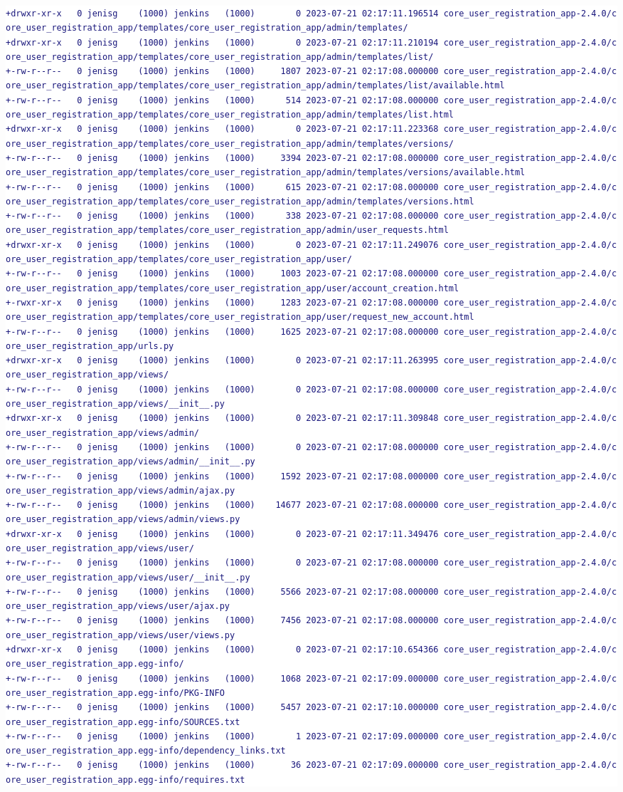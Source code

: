 ```diff
+drwxr-xr-x   0 jenisg    (1000) jenkins   (1000)        0 2023-07-21 02:17:11.196514 core_user_registration_app-2.4.0/core_user_registration_app/templates/core_user_registration_app/admin/templates/
+drwxr-xr-x   0 jenisg    (1000) jenkins   (1000)        0 2023-07-21 02:17:11.210194 core_user_registration_app-2.4.0/core_user_registration_app/templates/core_user_registration_app/admin/templates/list/
+-rw-r--r--   0 jenisg    (1000) jenkins   (1000)     1807 2023-07-21 02:17:08.000000 core_user_registration_app-2.4.0/core_user_registration_app/templates/core_user_registration_app/admin/templates/list/available.html
+-rw-r--r--   0 jenisg    (1000) jenkins   (1000)      514 2023-07-21 02:17:08.000000 core_user_registration_app-2.4.0/core_user_registration_app/templates/core_user_registration_app/admin/templates/list.html
+drwxr-xr-x   0 jenisg    (1000) jenkins   (1000)        0 2023-07-21 02:17:11.223368 core_user_registration_app-2.4.0/core_user_registration_app/templates/core_user_registration_app/admin/templates/versions/
+-rw-r--r--   0 jenisg    (1000) jenkins   (1000)     3394 2023-07-21 02:17:08.000000 core_user_registration_app-2.4.0/core_user_registration_app/templates/core_user_registration_app/admin/templates/versions/available.html
+-rw-r--r--   0 jenisg    (1000) jenkins   (1000)      615 2023-07-21 02:17:08.000000 core_user_registration_app-2.4.0/core_user_registration_app/templates/core_user_registration_app/admin/templates/versions.html
+-rw-r--r--   0 jenisg    (1000) jenkins   (1000)      338 2023-07-21 02:17:08.000000 core_user_registration_app-2.4.0/core_user_registration_app/templates/core_user_registration_app/admin/user_requests.html
+drwxr-xr-x   0 jenisg    (1000) jenkins   (1000)        0 2023-07-21 02:17:11.249076 core_user_registration_app-2.4.0/core_user_registration_app/templates/core_user_registration_app/user/
+-rw-r--r--   0 jenisg    (1000) jenkins   (1000)     1003 2023-07-21 02:17:08.000000 core_user_registration_app-2.4.0/core_user_registration_app/templates/core_user_registration_app/user/account_creation.html
+-rwxr-xr-x   0 jenisg    (1000) jenkins   (1000)     1283 2023-07-21 02:17:08.000000 core_user_registration_app-2.4.0/core_user_registration_app/templates/core_user_registration_app/user/request_new_account.html
+-rw-r--r--   0 jenisg    (1000) jenkins   (1000)     1625 2023-07-21 02:17:08.000000 core_user_registration_app-2.4.0/core_user_registration_app/urls.py
+drwxr-xr-x   0 jenisg    (1000) jenkins   (1000)        0 2023-07-21 02:17:11.263995 core_user_registration_app-2.4.0/core_user_registration_app/views/
+-rw-r--r--   0 jenisg    (1000) jenkins   (1000)        0 2023-07-21 02:17:08.000000 core_user_registration_app-2.4.0/core_user_registration_app/views/__init__.py
+drwxr-xr-x   0 jenisg    (1000) jenkins   (1000)        0 2023-07-21 02:17:11.309848 core_user_registration_app-2.4.0/core_user_registration_app/views/admin/
+-rw-r--r--   0 jenisg    (1000) jenkins   (1000)        0 2023-07-21 02:17:08.000000 core_user_registration_app-2.4.0/core_user_registration_app/views/admin/__init__.py
+-rw-r--r--   0 jenisg    (1000) jenkins   (1000)     1592 2023-07-21 02:17:08.000000 core_user_registration_app-2.4.0/core_user_registration_app/views/admin/ajax.py
+-rw-r--r--   0 jenisg    (1000) jenkins   (1000)    14677 2023-07-21 02:17:08.000000 core_user_registration_app-2.4.0/core_user_registration_app/views/admin/views.py
+drwxr-xr-x   0 jenisg    (1000) jenkins   (1000)        0 2023-07-21 02:17:11.349476 core_user_registration_app-2.4.0/core_user_registration_app/views/user/
+-rw-r--r--   0 jenisg    (1000) jenkins   (1000)        0 2023-07-21 02:17:08.000000 core_user_registration_app-2.4.0/core_user_registration_app/views/user/__init__.py
+-rw-r--r--   0 jenisg    (1000) jenkins   (1000)     5566 2023-07-21 02:17:08.000000 core_user_registration_app-2.4.0/core_user_registration_app/views/user/ajax.py
+-rw-r--r--   0 jenisg    (1000) jenkins   (1000)     7456 2023-07-21 02:17:08.000000 core_user_registration_app-2.4.0/core_user_registration_app/views/user/views.py
+drwxr-xr-x   0 jenisg    (1000) jenkins   (1000)        0 2023-07-21 02:17:10.654366 core_user_registration_app-2.4.0/core_user_registration_app.egg-info/
+-rw-r--r--   0 jenisg    (1000) jenkins   (1000)     1068 2023-07-21 02:17:09.000000 core_user_registration_app-2.4.0/core_user_registration_app.egg-info/PKG-INFO
+-rw-r--r--   0 jenisg    (1000) jenkins   (1000)     5457 2023-07-21 02:17:10.000000 core_user_registration_app-2.4.0/core_user_registration_app.egg-info/SOURCES.txt
+-rw-r--r--   0 jenisg    (1000) jenkins   (1000)        1 2023-07-21 02:17:09.000000 core_user_registration_app-2.4.0/core_user_registration_app.egg-info/dependency_links.txt
+-rw-r--r--   0 jenisg    (1000) jenkins   (1000)       36 2023-07-21 02:17:09.000000 core_user_registration_app-2.4.0/core_user_registration_app.egg-info/requires.txt
```